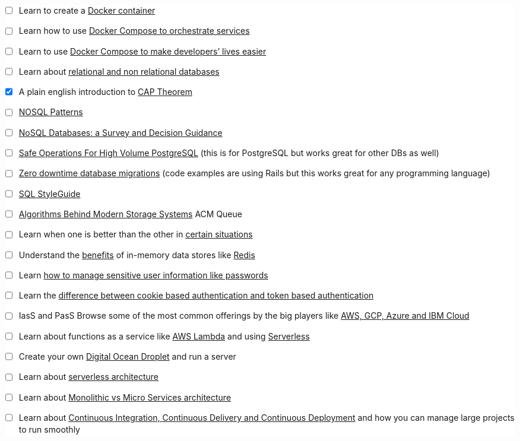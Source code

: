 - [ ] Learn to create a [Docker container](https://www.youtube.com/watch?v=pGYAg7TMmp0&index=1&list=PLoYCgNOIyGAAzevEST2qm2Xbe3aeLFvLc)

- [ ] Learn how to use [Docker Compose to orchestrate services](https://docs.docker.com/compose/)

- [ ] Learn to use [Docker Compose to make developers’ lives easier](https://blog.rangle.io/onboard-your-devs-onto-your-distributed-application-in-minutes-with-docker-part-1/)

- [ ] Learn about [relational and non relational databases](https://www.pluralsight.com/blog/software-development/relational-non-relational-databases)

- [x] A plain english introduction to [CAP Theorem](http://ksat.me/a-plain-english-introduction-to-cap-theorem/)

- [ ] [NOSQL Patterns](http://horicky.blogspot.nl/2009/11/nosql-patterns.html)

- [ ] [NoSQL Databases: a Survey and Decision Guidance](https://medium.baqend.com/nosql-databases-a-survey-and-decision-guidance-ea7823a822d#.9fe79qr90)

- [ ] [Safe Operations For High Volume PostgreSQL](https://www.braintreepayments.com/blog/safe-operations-for-high-volume-postgresql/) (this is for
      PostgreSQL but works great for other DBs as well)

- [ ] [Zero downtime database migrations](https://blog.rainforestqa.com/2014-06-27-zero-downtime-database-migrations/) (code examples are using
      Rails but this works great for any programming language)

- [ ] [SQL StyleGuide](http://www.sqlstyle.guide/)

- [ ] [Algorithms Behind Modern Storage Systems](https://queue.acm.org/detail.cfm?id=3220266) ACM Queue

- [ ] Learn when one is better than the other in [certain situations](https://www.sitepoint.com/sql-vs-nosql-differences/)

- [ ] Understand the [benefits](http://www.computerweekly.com/feature/In-memory-databases-What-they-do-and-the-storage-they-need) of in-memory data stores like [Redis](https://redis.io/)

- [ ] Learn [how to manage sensitive user information like passwords](https://blog.rangle.io/how-to-store-user-passwords-and-overcome-security-threats-in-2017/)

- [ ] Learn the [difference between cookie based authentication and token based authentication](https://dzone.com/articles/cookies-vs-tokens-the-definitive-guide)

- [ ] IasS and PasS Browse some of the most common offerings by the big players like [AWS, GCP, Azure and IBM Cloud](https://www.linkedin.com/pulse/aws-vs-azure-google-ibm-cloud-which-best-me-nodericks-technologies/)

- [ ] Learn about functions as a service like [AWS Lambda](https://aws.amazon.com/lambda/) and using [Serverless](https://serverless-stack.com/)

- [ ] Create your own [Digital Ocean Droplet](http://www.digitalocean.com/?refcode=ef8add492554) and run a server

- [ ] Learn about [serverless architecture](https://www.martinfowler.com/articles/serverless.html)

- [ ] Learn about [Monolithic vs Micro Services architecture](https://www.mulesoft.com/resources/api/microservices-vs-monolithic)

- [ ] Learn about [Continuous Integration, Continuous Delivery and Continuous Deployment](https://www.atlassian.com/continuous-delivery/ci-vs-ci-vs-cd) and how you can manage large projects to run smoothly
